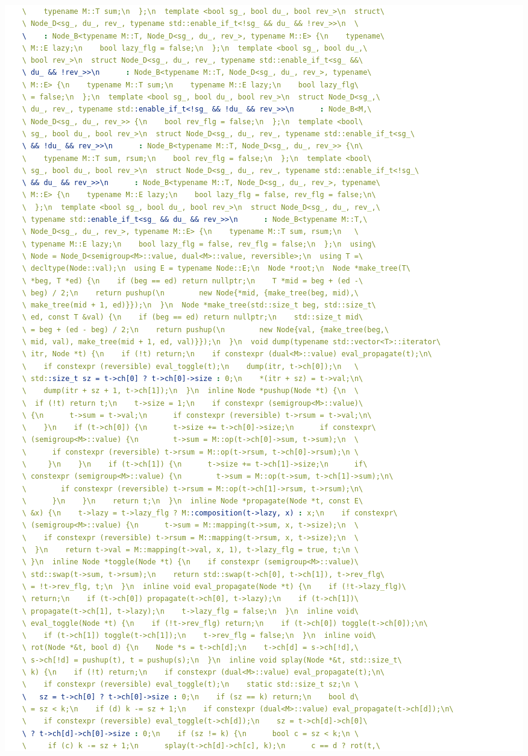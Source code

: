 ```yaml
    \    typename M::T sum;\n  };\n  template <bool sg_, bool du_, bool rev_>\n  struct\
    \ Node_D<sg_, du_, rev_, typename std::enable_if_t<!sg_ && du_ && !rev_>>\n  \
    \    : Node_B<typename M::T, Node_D<sg_, du_, rev_>, typename M::E> {\n    typename\
    \ M::E lazy;\n    bool lazy_flg = false;\n  };\n  template <bool sg_, bool du_,\
    \ bool rev_>\n  struct Node_D<sg_, du_, rev_, typename std::enable_if_t<sg_ &&\
    \ du_ && !rev_>>\n      : Node_B<typename M::T, Node_D<sg_, du_, rev_>, typename\
    \ M::E> {\n    typename M::T sum;\n    typename M::E lazy;\n    bool lazy_flg\
    \ = false;\n  };\n  template <bool sg_, bool du_, bool rev_>\n  struct Node_D<sg_,\
    \ du_, rev_, typename std::enable_if_t<!sg_ && !du_ && rev_>>\n      : Node_B<M,\
    \ Node_D<sg_, du_, rev_>> {\n    bool rev_flg = false;\n  };\n  template <bool\
    \ sg_, bool du_, bool rev_>\n  struct Node_D<sg_, du_, rev_, typename std::enable_if_t<sg_\
    \ && !du_ && rev_>>\n      : Node_B<typename M::T, Node_D<sg_, du_, rev_>> {\n\
    \    typename M::T sum, rsum;\n    bool rev_flg = false;\n  };\n  template <bool\
    \ sg_, bool du_, bool rev_>\n  struct Node_D<sg_, du_, rev_, typename std::enable_if_t<!sg_\
    \ && du_ && rev_>>\n      : Node_B<typename M::T, Node_D<sg_, du_, rev_>, typename\
    \ M::E> {\n    typename M::E lazy;\n    bool lazy_flg = false, rev_flg = false;\n\
    \  };\n  template <bool sg_, bool du_, bool rev_>\n  struct Node_D<sg_, du_, rev_,\
    \ typename std::enable_if_t<sg_ && du_ && rev_>>\n      : Node_B<typename M::T,\
    \ Node_D<sg_, du_, rev_>, typename M::E> {\n    typename M::T sum, rsum;\n   \
    \ typename M::E lazy;\n    bool lazy_flg = false, rev_flg = false;\n  };\n  using\
    \ Node = Node_D<semigroup<M>::value, dual<M>::value, reversible>;\n  using T =\
    \ decltype(Node::val);\n  using E = typename Node::E;\n  Node *root;\n  Node *make_tree(T\
    \ *beg, T *ed) {\n    if (beg == ed) return nullptr;\n    T *mid = beg + (ed -\
    \ beg) / 2;\n    return pushup(\n        new Node{*mid, {make_tree(beg, mid),\
    \ make_tree(mid + 1, ed)}});\n  }\n  Node *make_tree(std::size_t beg, std::size_t\
    \ ed, const T &val) {\n    if (beg == ed) return nullptr;\n    std::size_t mid\
    \ = beg + (ed - beg) / 2;\n    return pushup(\n        new Node{val, {make_tree(beg,\
    \ mid, val), make_tree(mid + 1, ed, val)}});\n  }\n  void dump(typename std::vector<T>::iterator\
    \ itr, Node *t) {\n    if (!t) return;\n    if constexpr (dual<M>::value) eval_propagate(t);\n\
    \    if constexpr (reversible) eval_toggle(t);\n    dump(itr, t->ch[0]);\n   \
    \ std::size_t sz = t->ch[0] ? t->ch[0]->size : 0;\n    *(itr + sz) = t->val;\n\
    \    dump(itr + sz + 1, t->ch[1]);\n  }\n  inline Node *pushup(Node *t) {\n  \
    \  if (!t) return t;\n    t->size = 1;\n    if constexpr (semigroup<M>::value)\
    \ {\n      t->sum = t->val;\n      if constexpr (reversible) t->rsum = t->val;\n\
    \    }\n    if (t->ch[0]) {\n      t->size += t->ch[0]->size;\n      if constexpr\
    \ (semigroup<M>::value) {\n        t->sum = M::op(t->ch[0]->sum, t->sum);\n  \
    \      if constexpr (reversible) t->rsum = M::op(t->rsum, t->ch[0]->rsum);\n \
    \     }\n    }\n    if (t->ch[1]) {\n      t->size += t->ch[1]->size;\n      if\
    \ constexpr (semigroup<M>::value) {\n        t->sum = M::op(t->sum, t->ch[1]->sum);\n\
    \        if constexpr (reversible) t->rsum = M::op(t->ch[1]->rsum, t->rsum);\n\
    \      }\n    }\n    return t;\n  }\n  inline Node *propagate(Node *t, const E\
    \ &x) {\n    t->lazy = t->lazy_flg ? M::composition(t->lazy, x) : x;\n    if constexpr\
    \ (semigroup<M>::value) {\n      t->sum = M::mapping(t->sum, x, t->size);\n  \
    \    if constexpr (reversible) t->rsum = M::mapping(t->rsum, x, t->size);\n  \
    \  }\n    return t->val = M::mapping(t->val, x, 1), t->lazy_flg = true, t;\n \
    \ }\n  inline Node *toggle(Node *t) {\n    if constexpr (semigroup<M>::value)\
    \ std::swap(t->sum, t->rsum);\n    return std::swap(t->ch[0], t->ch[1]), t->rev_flg\
    \ = !t->rev_flg, t;\n  }\n  inline void eval_propagate(Node *t) {\n    if (!t->lazy_flg)\
    \ return;\n    if (t->ch[0]) propagate(t->ch[0], t->lazy);\n    if (t->ch[1])\
    \ propagate(t->ch[1], t->lazy);\n    t->lazy_flg = false;\n  }\n  inline void\
    \ eval_toggle(Node *t) {\n    if (!t->rev_flg) return;\n    if (t->ch[0]) toggle(t->ch[0]);\n\
    \    if (t->ch[1]) toggle(t->ch[1]);\n    t->rev_flg = false;\n  }\n  inline void\
    \ rot(Node *&t, bool d) {\n    Node *s = t->ch[d];\n    t->ch[d] = s->ch[!d],\
    \ s->ch[!d] = pushup(t), t = pushup(s);\n  }\n  inline void splay(Node *&t, std::size_t\
    \ k) {\n    if (!t) return;\n    if constexpr (dual<M>::value) eval_propagate(t);\n\
    \    if constexpr (reversible) eval_toggle(t);\n    static std::size_t sz;\n \
    \   sz = t->ch[0] ? t->ch[0]->size : 0;\n    if (sz == k) return;\n    bool d\
    \ = sz < k;\n    if (d) k -= sz + 1;\n    if constexpr (dual<M>::value) eval_propagate(t->ch[d]);\n\
    \    if constexpr (reversible) eval_toggle(t->ch[d]);\n    sz = t->ch[d]->ch[0]\
    \ ? t->ch[d]->ch[0]->size : 0;\n    if (sz != k) {\n      bool c = sz < k;\n \
    \     if (c) k -= sz + 1;\n      splay(t->ch[d]->ch[c], k);\n      c == d ? rot(t,\
```